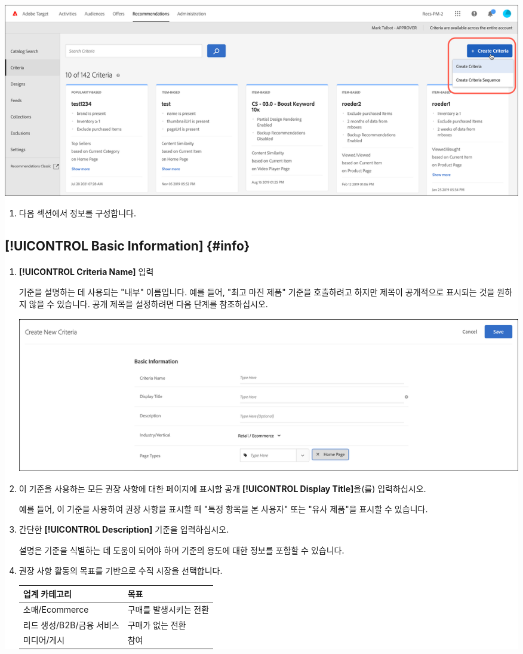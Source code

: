    ![새 기준 만들기](assets/CreateNewCriteria_full-new.png)

1. 다음 섹션에서 정보를 구성합니다.

## [!UICONTROL Basic Information] {#info}

1. **[!UICONTROL Criteria Name]** 입력

   기준을 설명하는 데 사용되는 &quot;내부&quot; 이름입니다. 예를 들어, &quot;최고 마진 제품&quot; 기준을 호출하려고 하지만 제목이 공개적으로 표시되는 것을 원하지 않을 수 있습니다. 공개 제목을 설정하려면 다음 단계를 참조하십시오.

   ![기본 정보 섹션](assets/basic-information.png)

1. 이 기준을 사용하는 모든 권장 사항에 대한 페이지에 표시할 공개 **[!UICONTROL Display Title]**&#x200B;을(를) 입력하십시오.

   예를 들어, 이 기준을 사용하여 권장 사항을 표시할 때 &quot;특정 항목을 본 사용자&quot; 또는 &quot;유사 제품&quot;을 표시할 수 있습니다.

1. 간단한 **[!UICONTROL Description]** 기준을 입력하십시오.

   설명은 기준을 식별하는 데 도움이 되어야 하며 기준의 용도에 대한 정보를 포함할 수 있습니다.

1. 권장 사항 활동의 목표를 기반으로 수직 시장을 선택합니다.

   | 업계 카테고리 | 목표 |
   |--- |--- |
   | 소매/Ecommerce | 구매를 발생시키는 전환 |
   | 리드 생성/B2B/금융 서비스 | 구매가 없는 전환 |
   | 미디어/게시 | 참여 |
